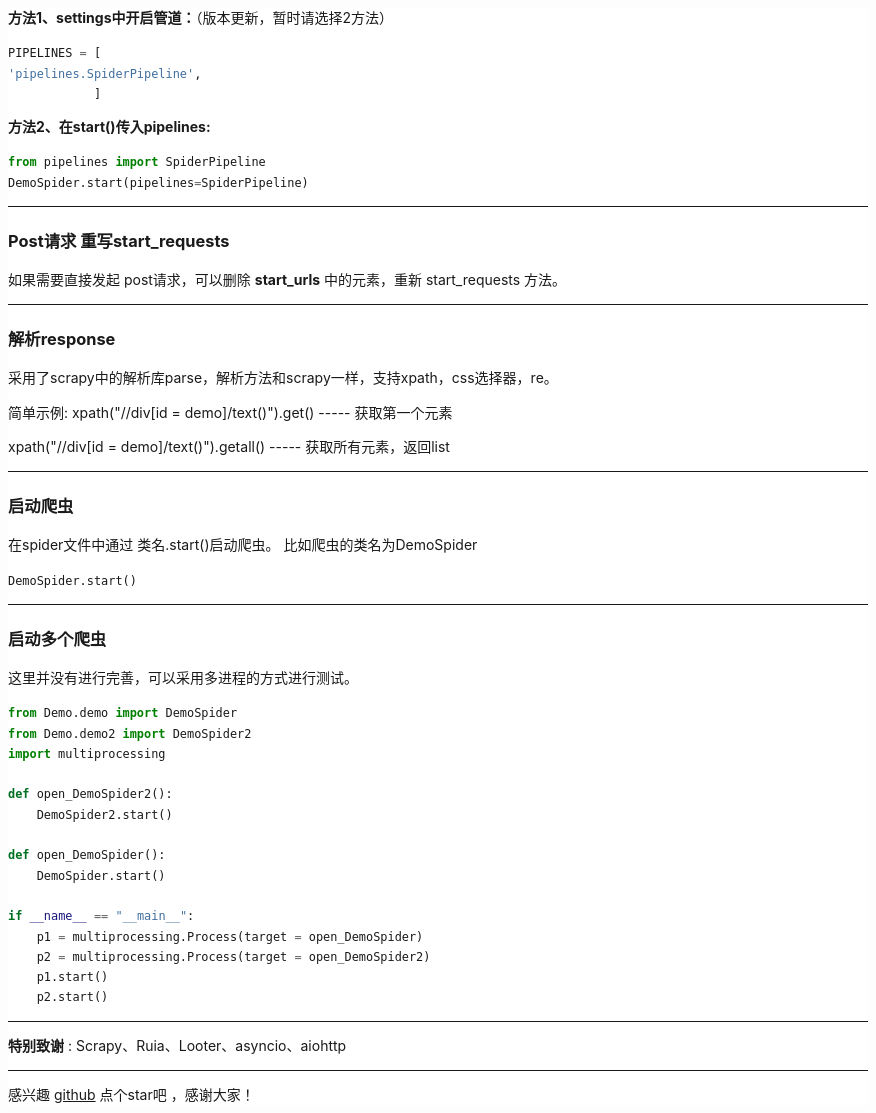 **方法1、settings中开启管道：**（版本更新，暂时请选择2方法）
```python
PIPELINES = [
'pipelines.SpiderPipeline',
            ]
```
**方法2、在start()传入pipelines:** 
```python
from pipelines import SpiderPipeline
DemoSpider.start(pipelines=SpiderPipeline)
```
- - -
### Post请求 重写start_requests
如果需要直接发起 post请求，可以删除 **start_urls** 中的元素，重新 start_requests 方法。
- - -
### 解析response
采用了scrapy中的解析库parse，解析方法和scrapy一样，支持xpath，css选择器，re。

简单示例:
xpath("//div[id = demo]/text()").get() 		----- 获取第一个元素

xpath("//div[id = demo]/text()").getall()	   ----- 获取所有元素，返回list
- - -

### 启动爬虫
在spider文件中通过 类名.start()启动爬虫。
比如爬虫的类名为DemoSpider
```python
DemoSpider.start()
```
 - - -
### 启动多个爬虫
这里并没有进行完善，可以采用多进程的方式进行测试。
```python
from Demo.demo import DemoSpider
from Demo.demo2 import DemoSpider2
import multiprocessing

def open_DemoSpider2():
    DemoSpider2.start()

def open_DemoSpider():
    DemoSpider.start()

if __name__ == "__main__":
    p1 = multiprocessing.Process(target = open_DemoSpider)
    p2 = multiprocessing.Process(target = open_DemoSpider2)
    p1.start()
    p2.start()
```


- - -
**特别致谢**  : Scrapy、Ruia、Looter、asyncio、aiohttp
- - - 

感兴趣 [github](https://github.com/lixi5338619/asyncpy) 点个star吧 ，感谢大家！
